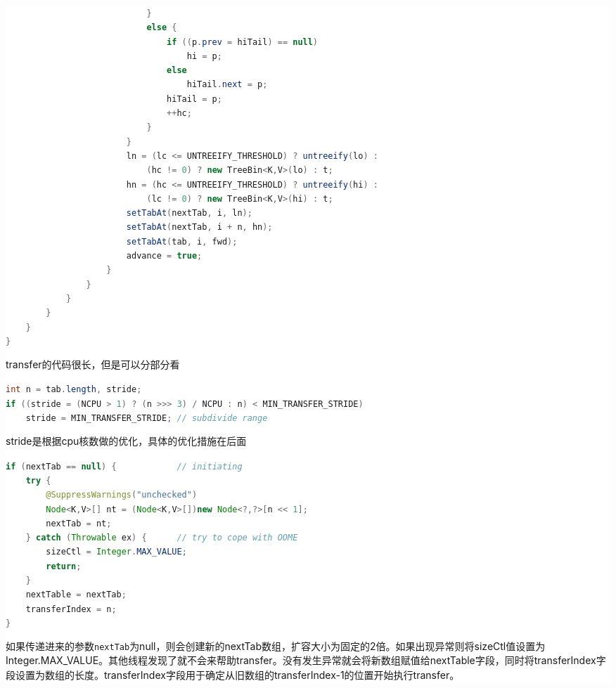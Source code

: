 ```java
                            }
                            else {
                                if ((p.prev = hiTail) == null)
                                    hi = p;
                                else
                                    hiTail.next = p;
                                hiTail = p;
                                ++hc;
                            }
                        }
                        ln = (lc <= UNTREEIFY_THRESHOLD) ? untreeify(lo) :
                            (hc != 0) ? new TreeBin<K,V>(lo) : t;
                        hn = (hc <= UNTREEIFY_THRESHOLD) ? untreeify(hi) :
                            (lc != 0) ? new TreeBin<K,V>(hi) : t;
                        setTabAt(nextTab, i, ln);
                        setTabAt(nextTab, i + n, hn);
                        setTabAt(tab, i, fwd);
                        advance = true;
                    }
                }
            }
        }
    }
}
```

transfer的代码很长，但是可以分部分看

```java
int n = tab.length, stride;
if ((stride = (NCPU > 1) ? (n >>> 3) / NCPU : n) < MIN_TRANSFER_STRIDE)
    stride = MIN_TRANSFER_STRIDE; // subdivide range		
```
stride是根据cpu核数做的优化，具体的优化措施在后面

```java
if (nextTab == null) {            // initiating
    try {
        @SuppressWarnings("unchecked")
        Node<K,V>[] nt = (Node<K,V>[])new Node<?,?>[n << 1];
        nextTab = nt;
    } catch (Throwable ex) {      // try to cope with OOME
        sizeCtl = Integer.MAX_VALUE;
        return;
    }
    nextTable = nextTab;
    transferIndex = n;
}
```

如果传递进来的参数`nextTab`为null，则会创建新的nextTab数组，扩容大小为固定的2倍。如果出现异常则将sizeCtl值设置为Integer.MAX_VALUE。其他线程发现了就不会来帮助transfer。没有发生异常就会将新数组赋值给nextTable字段，同时将transferIndex字段设置为数组的长度。transferIndex字段用于确定从旧数组的transferIndex-1的位置开始执行transfer。
